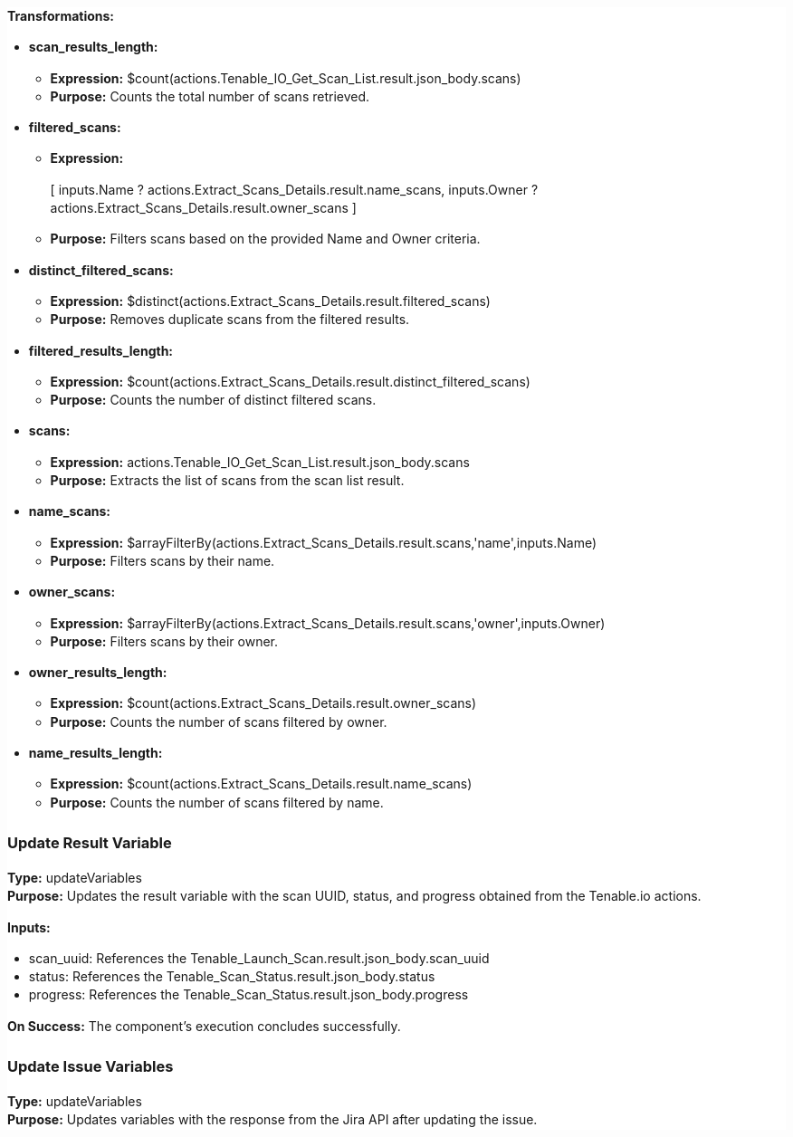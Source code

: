 **Transformations:**
- **scan_results_length:**
  - **Expression:** $count(actions.Tenable_IO_Get_Scan_List.result.json_body.scans)
  - **Purpose:** Counts the total number of scans retrieved.
  
- **filtered_scans:**
  - **Expression:** 
    
    [
      inputs.Name ? actions.Extract_Scans_Details.result.name_scans,
      inputs.Owner ? actions.Extract_Scans_Details.result.owner_scans
    ]
    
  - **Purpose:** Filters scans based on the provided Name and Owner criteria.
  
- **distinct_filtered_scans:**
  - **Expression:** $distinct(actions.Extract_Scans_Details.result.filtered_scans)
  - **Purpose:** Removes duplicate scans from the filtered results.
  
- **filtered_results_length:**
  - **Expression:** $count(actions.Extract_Scans_Details.result.distinct_filtered_scans)
  - **Purpose:** Counts the number of distinct filtered scans.
  
- **scans:**
  - **Expression:** actions.Tenable_IO_Get_Scan_List.result.json_body.scans
  - **Purpose:** Extracts the list of scans from the scan list result.
  
- **name_scans:**
  - **Expression:** $arrayFilterBy(actions.Extract_Scans_Details.result.scans,'name',inputs.Name)
  - **Purpose:** Filters scans by their name.
  
- **owner_scans:**
  - **Expression:** $arrayFilterBy(actions.Extract_Scans_Details.result.scans,'owner',inputs.Owner)
  - **Purpose:** Filters scans by their owner.
  
- **owner_results_length:**
  - **Expression:** $count(actions.Extract_Scans_Details.result.owner_scans)
  - **Purpose:** Counts the number of scans filtered by owner.
  
- **name_results_length:**
  - **Expression:** $count(actions.Extract_Scans_Details.result.name_scans)
  - **Purpose:** Counts the number of scans filtered by name.

### Update Result Variable
**Type:** updateVariables  
**Purpose:** Updates the result variable with the scan UUID, status, and progress obtained from the Tenable.io actions.

**Inputs:**
- scan_uuid: References the Tenable_Launch_Scan.result.json_body.scan_uuid
- status: References the Tenable_Scan_Status.result.json_body.status
- progress: References the Tenable_Scan_Status.result.json_body.progress

**On Success:** The component’s execution concludes successfully.

### Update Issue Variables
**Type:** updateVariables  
**Purpose:** Updates variables with the response from the Jira API after updating the issue.
